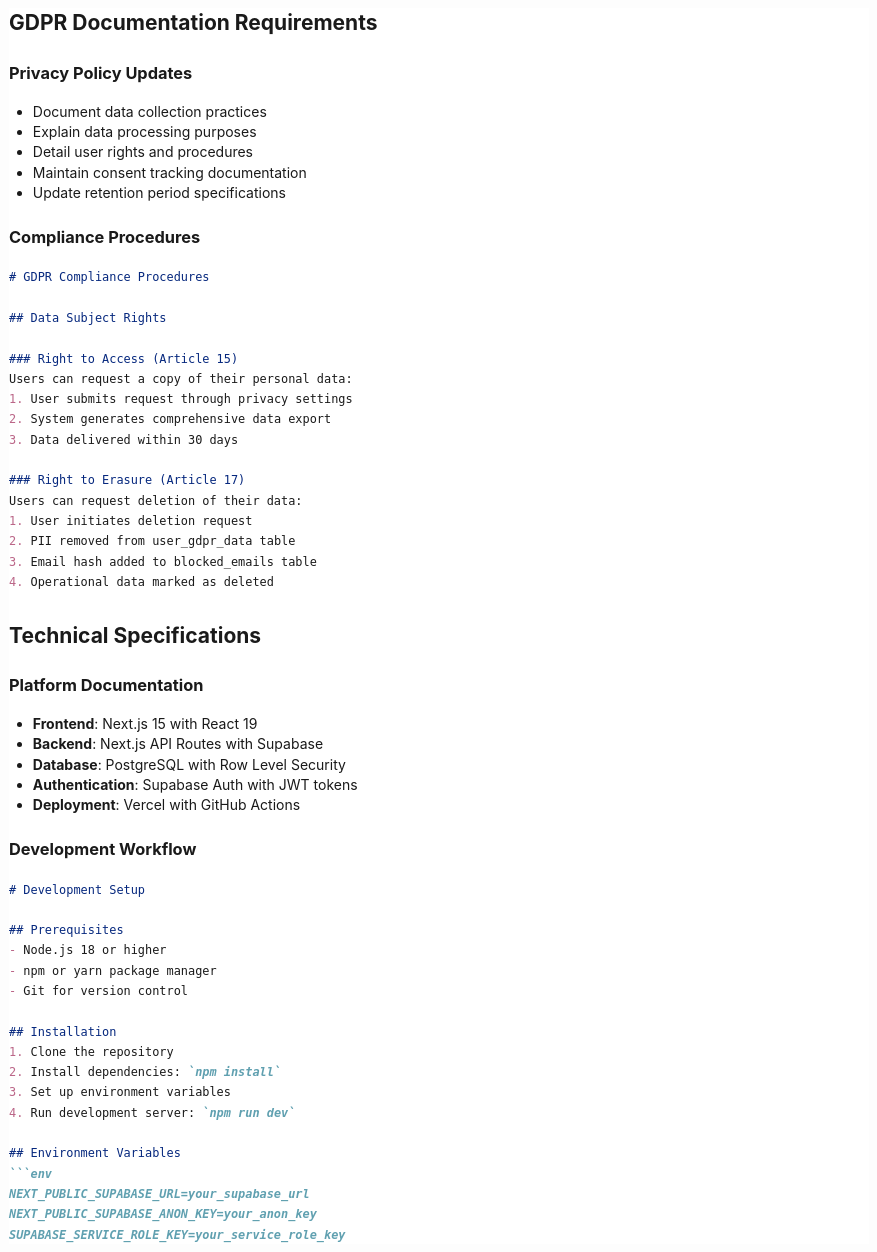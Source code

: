 
## GDPR Documentation Requirements

### Privacy Policy Updates
- Document data collection practices
- Explain data processing purposes
- Detail user rights and procedures
- Maintain consent tracking documentation
- Update retention period specifications

### Compliance Procedures
```markdown
# GDPR Compliance Procedures

## Data Subject Rights

### Right to Access (Article 15)
Users can request a copy of their personal data:
1. User submits request through privacy settings
2. System generates comprehensive data export
3. Data delivered within 30 days

### Right to Erasure (Article 17)
Users can request deletion of their data:
1. User initiates deletion request
2. PII removed from user_gdpr_data table
3. Email hash added to blocked_emails table
4. Operational data marked as deleted
```

## Technical Specifications

### Platform Documentation
- **Frontend**: Next.js 15 with React 19
- **Backend**: Next.js API Routes with Supabase
- **Database**: PostgreSQL with Row Level Security
- **Authentication**: Supabase Auth with JWT tokens
- **Deployment**: Vercel with GitHub Actions

### Development Workflow
```markdown
# Development Setup

## Prerequisites
- Node.js 18 or higher
- npm or yarn package manager
- Git for version control

## Installation
1. Clone the repository
2. Install dependencies: `npm install`
3. Set up environment variables
4. Run development server: `npm run dev`

## Environment Variables
```env
NEXT_PUBLIC_SUPABASE_URL=your_supabase_url
NEXT_PUBLIC_SUPABASE_ANON_KEY=your_anon_key
SUPABASE_SERVICE_ROLE_KEY=your_service_role_key
```
```

```